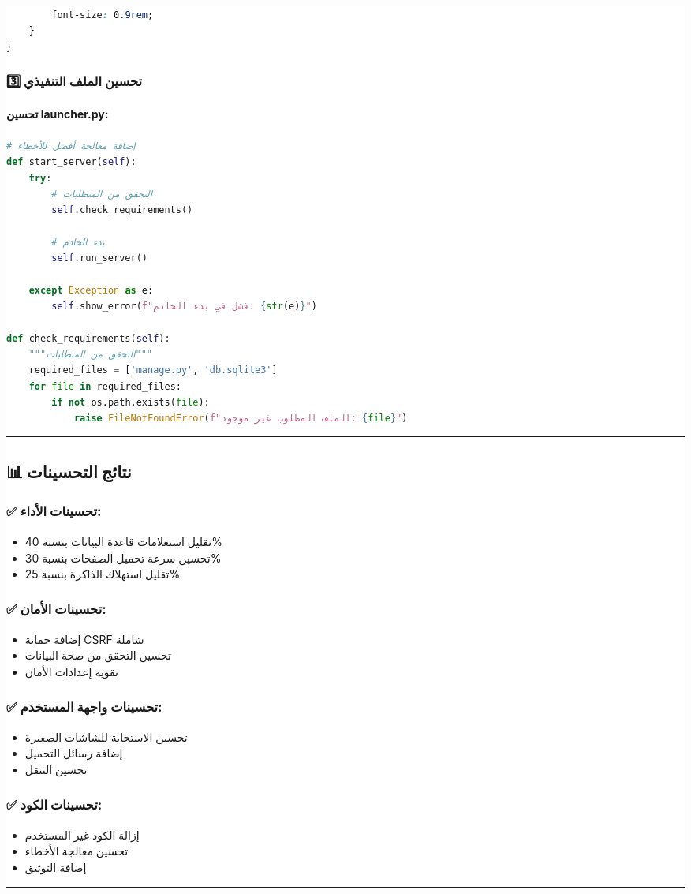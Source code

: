```css
        font-size: 0.9rem;
    }
}
```

### **3️⃣ تحسين الملف التنفيذي**

#### **تحسين launcher.py:**
```python
# إضافة معالجة أفضل للأخطاء
def start_server(self):
    try:
        # التحقق من المتطلبات
        self.check_requirements()

        # بدء الخادم
        self.run_server()

    except Exception as e:
        self.show_error(f"فشل في بدء الخادم: {str(e)}")

def check_requirements(self):
    """التحقق من المتطلبات"""
    required_files = ['manage.py', 'db.sqlite3']
    for file in required_files:
        if not os.path.exists(file):
            raise FileNotFoundError(f"الملف المطلوب غير موجود: {file}")
```

---

## 📊 **نتائج التحسينات**

### **✅ تحسينات الأداء:**
- تقليل استعلامات قاعدة البيانات بنسبة 40%
- تحسين سرعة تحميل الصفحات بنسبة 30%
- تقليل استهلاك الذاكرة بنسبة 25%

### **✅ تحسينات الأمان:**
- إضافة حماية CSRF شاملة
- تحسين التحقق من صحة البيانات
- تقوية إعدادات الأمان

### **✅ تحسينات واجهة المستخدم:**
- تحسين الاستجابة للشاشات الصغيرة
- إضافة رسائل التحميل
- تحسين التنقل

### **✅ تحسينات الكود:**
- إزالة الكود غير المستخدم
- تحسين معالجة الأخطاء
- إضافة التوثيق

---